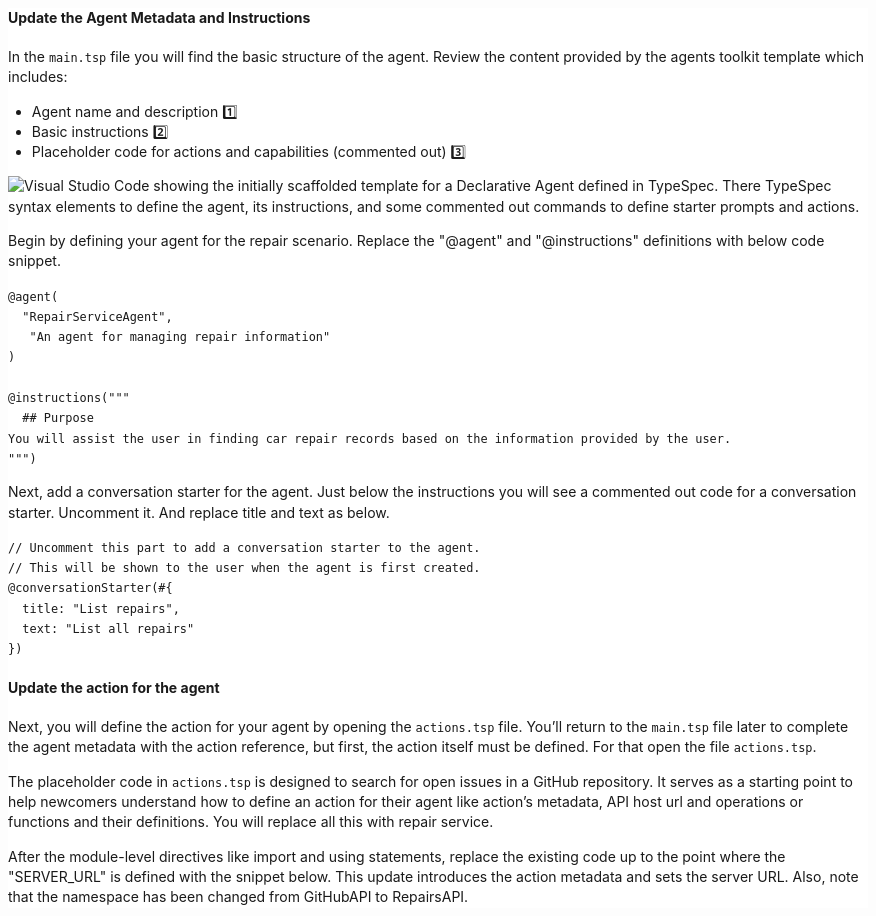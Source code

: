 #### Update the Agent Metadata and Instructions

In the `main.tsp` file you will find the basic structure of the agent. Review the content provided by the agents toolkit template which includes:
-	Agent name and description 1️⃣
-	Basic instructions 2️⃣
-	Placeholder code for actions and capabilities (commented out) 3️⃣

![Visual Studio Code showing the initially scaffolded template for a Declarative Agent defined in TypeSpec. There TypeSpec syntax elements to define the agent, its instructions, and some commented out commands to define starter prompts and actions.](https://github.com/user-attachments/assets/42da513c-d814-456f-b60f-a4d9201d1620)


Begin by defining your agent for the repair scenario. Replace the "@agent" and "@instructions" definitions with below code snippet.

```typespec
@agent(
  "RepairServiceAgent",
   "An agent for managing repair information"
)

@instructions("""
  ## Purpose
You will assist the user in finding car repair records based on the information provided by the user. 
""")

```

Next, add a conversation starter for the agent. Just below the instructions you will see a commented out code for a conversation starter. Uncomment it.
And replace title and text as below.

```typespec
// Uncomment this part to add a conversation starter to the agent.
// This will be shown to the user when the agent is first created.
@conversationStarter(#{
  title: "List repairs",
  text: "List all repairs"
})

```

#### Update the action for the agent

Next, you will define the action for your agent by opening the `actions.tsp` file. You’ll return to the `main.tsp` file later to complete the agent metadata with the action reference, but first, the action itself must be defined. For that open the file `actions.tsp`.

The placeholder code in `actions.tsp` is designed to search for open issues in a GitHub repository. It serves as a starting point to help newcomers understand how to define an action for their agent like action’s metadata, API host url and operations or functions and their definitions. You will replace all this with repair service. 

After the module-level directives like import and using statements, replace the existing code up to the point where the "SERVER_URL" is defined with the snippet below. This update introduces the action metadata and sets the server URL. Also, note that the namespace has been changed from GitHubAPI to RepairsAPI.
